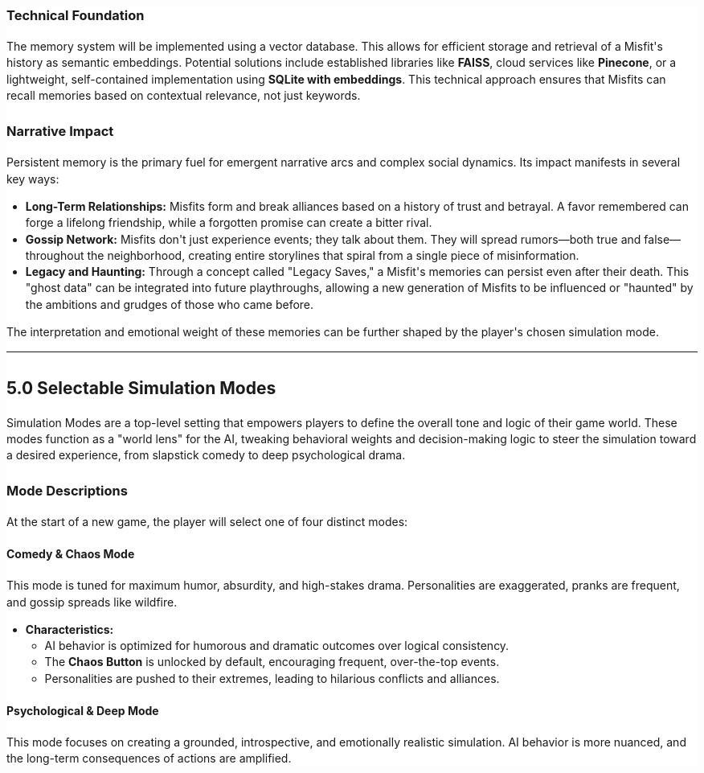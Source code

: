 ### Technical Foundation

The memory system will be implemented using a vector database. This allows for efficient storage and retrieval of a Misfit's history as semantic embeddings. Potential solutions include established libraries like **FAISS**, cloud services like **Pinecone**, or a lightweight, self-contained implementation using **SQLite with embeddings**. This technical approach ensures that Misfits can recall memories based on contextual relevance, not just keywords.

### Narrative Impact

Persistent memory is the primary fuel for emergent narrative arcs and complex social dynamics. Its impact manifests in several key ways:

* **Long-Term Relationships:** Misfits form and break alliances based on a history of trust and betrayal. A favor remembered can forge a lifelong friendship, while a forgotten promise can create a bitter rival.
* **Gossip Network:** Misfits don't just experience events; they talk about them. They will spread rumors—both true and false—throughout the neighborhood, creating entire storylines that spiral from a single piece of misinformation.
* **Legacy and Haunting:** Through a concept called "Legacy Saves," a Misfit's memories can persist even after their death. This "ghost data" can be integrated into future playthroughs, allowing a new generation of Misfits to be influenced or "haunted" by the ambitions and grudges of those who came before.

The interpretation and emotional weight of these memories can be further shaped by the player's chosen simulation mode.

--------------------------------------------------------------------------------

## 5.0 Selectable Simulation Modes

Simulation Modes are a top-level setting that empowers players to define the overall tone and logic of their game world. These modes function as a "world lens" for the AI, tweaking behavioral weights and decision-making logic to steer the simulation toward a desired experience, from slapstick comedy to deep psychological drama.

### Mode Descriptions

At the start of a new game, the player will select one of four distinct modes:

#### **Comedy & Chaos Mode**

This mode is tuned for maximum humor, absurdity, and high-stakes drama. Personalities are exaggerated, pranks are frequent, and gossip spreads like wildfire.

* **Characteristics:**
  * AI behavior is optimized for humorous and dramatic outcomes over logical consistency.
  * The **Chaos Button** is unlocked by default, encouraging frequent, over-the-top events.
  * Personalities are pushed to their extremes, leading to hilarious conflicts and alliances.

#### **Psychological & Deep Mode**

This mode focuses on creating a grounded, introspective, and emotionally realistic simulation. AI behavior is more nuanced, and the long-term consequences of actions are amplified.
